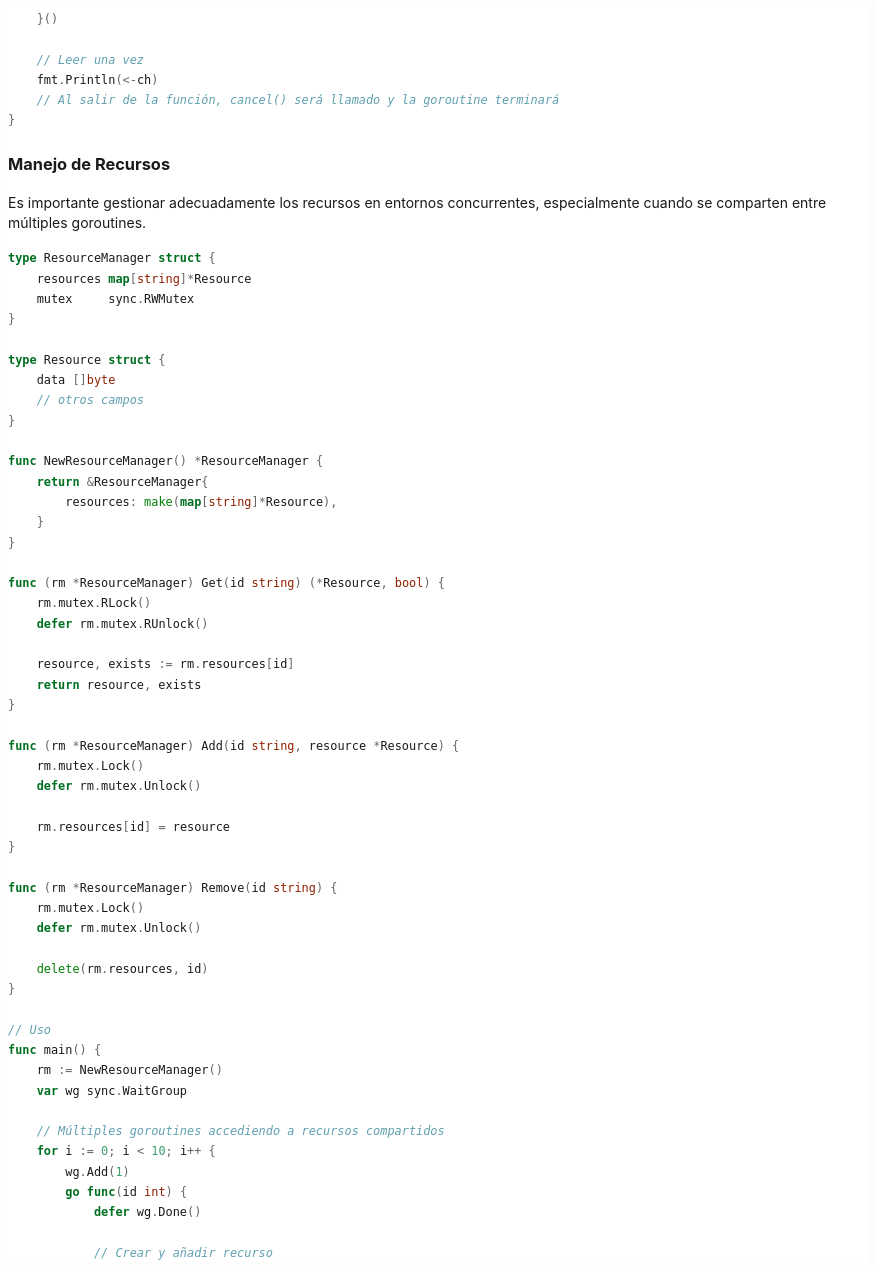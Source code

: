 ```go
    }()
    
    // Leer una vez
    fmt.Println(<-ch)
    // Al salir de la función, cancel() será llamado y la goroutine terminará
}
```

### Manejo de Recursos

Es importante gestionar adecuadamente los recursos en entornos concurrentes, especialmente cuando se comparten entre múltiples goroutines.

```go
type ResourceManager struct {
    resources map[string]*Resource
    mutex     sync.RWMutex
}

type Resource struct {
    data []byte
    // otros campos
}

func NewResourceManager() *ResourceManager {
    return &ResourceManager{
        resources: make(map[string]*Resource),
    }
}

func (rm *ResourceManager) Get(id string) (*Resource, bool) {
    rm.mutex.RLock()
    defer rm.mutex.RUnlock()
    
    resource, exists := rm.resources[id]
    return resource, exists
}

func (rm *ResourceManager) Add(id string, resource *Resource) {
    rm.mutex.Lock()
    defer rm.mutex.Unlock()
    
    rm.resources[id] = resource
}

func (rm *ResourceManager) Remove(id string) {
    rm.mutex.Lock()
    defer rm.mutex.Unlock()
    
    delete(rm.resources, id)
}

// Uso
func main() {
    rm := NewResourceManager()
    var wg sync.WaitGroup
    
    // Múltiples goroutines accediendo a recursos compartidos
    for i := 0; i < 10; i++ {
        wg.Add(1)
        go func(id int) {
            defer wg.Done()
            
            // Crear y añadir recurso
```